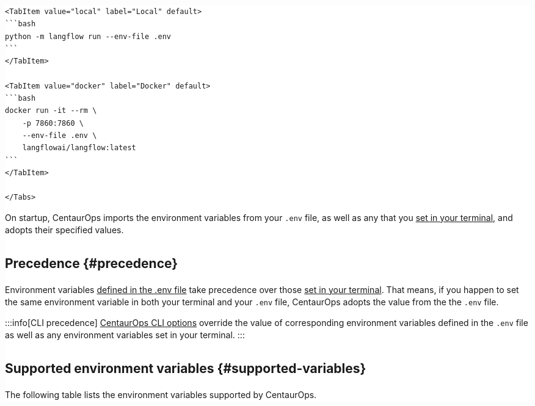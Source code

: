     <TabItem value="local" label="Local" default>
    ```bash
    python -m langflow run --env-file .env
    ```
    </TabItem>

    <TabItem value="docker" label="Docker" default>
    ```bash
    docker run -it --rm \
        -p 7860:7860 \
        --env-file .env \
        langflowai/langflow:latest
    ```
    </TabItem>

    </Tabs>

On startup, CentaurOps imports the environment variables from your `.env` file, as well as any that you [set in your terminal](#configure-variables-terminal), and adopts their specified values.

## Precedence {#precedence}

Environment variables [defined in the .env file](#configure-variables-env-file) take precedence over those [set in your terminal](#configure-variables-terminal).
That means, if you happen to set the same environment variable in both your terminal and your `.env` file, CentaurOps adopts the value from the the `.env` file.

:::info[CLI precedence]
[CentaurOps CLI options](./configuration-cli.md) override the value of corresponding environment variables defined in the `.env` file as well as any environment variables set in your terminal.
:::

## Supported environment variables {#supported-variables}

The following table lists the environment variables supported by CentaurOps.

<style>
{`
  .env-table {
    width: 100%;
    max-width: 100%;
    table-layout: fixed;
  }
  .env-table td:first-child {
    width: 30%;
    font-family: var(--ifm-font-family-monospace);
    background: var(--prism-background);
    border-radius: 6px;
    padding: 8px;
    word-break: break-word;
  }
  .env-table td:nth-child(2) {
    width: 15%;
  }
  .env-table td:nth-child(3) {
    width: 15%;
  }
  .env-table td:nth-child(4) {
    width: 40%;
  }
  .env-table td {
    padding: 8px;
    vertical-align: top;
  }
  .env-prefix {